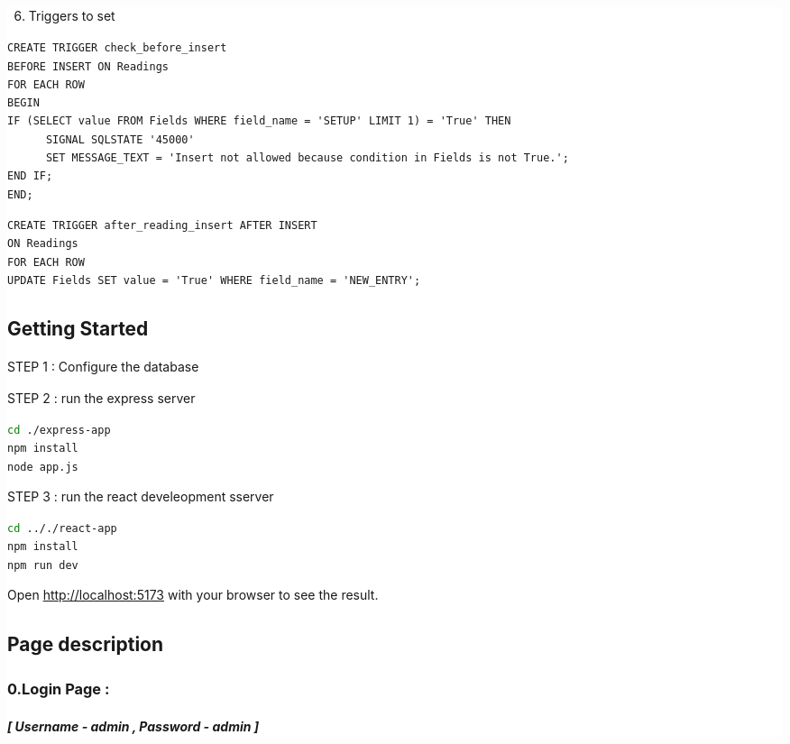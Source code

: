6. Triggers to set

```
CREATE TRIGGER check_before_insert
BEFORE INSERT ON Readings
FOR EACH ROW
BEGIN
IF (SELECT value FROM Fields WHERE field_name = 'SETUP' LIMIT 1) = 'True' THEN
      SIGNAL SQLSTATE '45000'
      SET MESSAGE_TEXT = 'Insert not allowed because condition in Fields is not True.';
END IF;
END;
```

```
CREATE TRIGGER after_reading_insert AFTER INSERT
ON Readings
FOR EACH ROW
UPDATE Fields SET value = 'True' WHERE field_name = 'NEW_ENTRY';
```

## Getting Started

STEP 1 : Configure the database

STEP 2 : run the express server

```bash
cd ./express-app
npm install
node app.js
```

STEP 3 : run the react develeopment sserver

```bash
cd .././react-app
npm install
npm run dev
```

Open [http://localhost:5173](http://localhost:5173) with your browser to see the result.

## Page description

### 0.Login Page :

##### [ Username - admin , Password - admin ]
